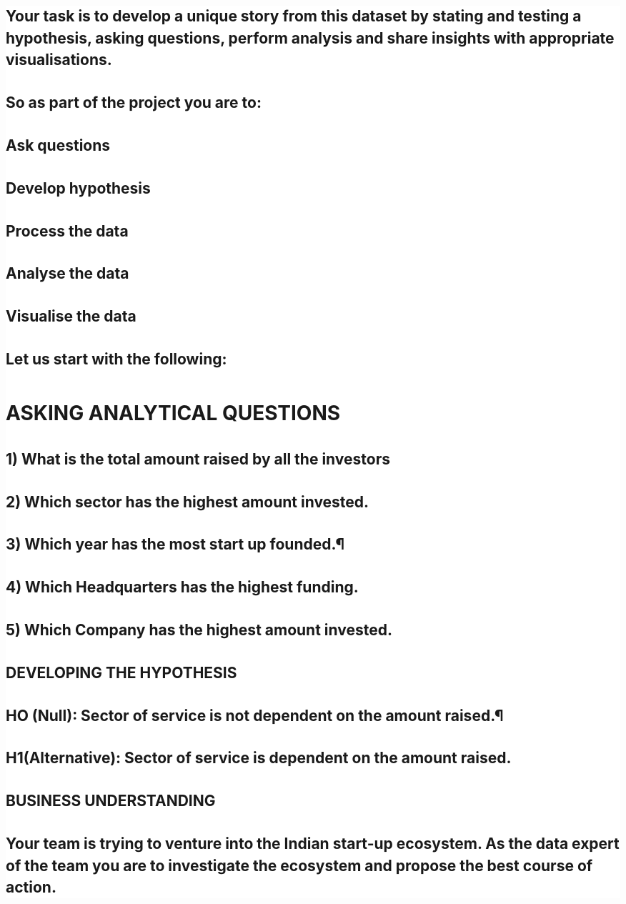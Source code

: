 ## Your task is to develop a unique story from this dataset by stating and testing a hypothesis, asking questions, perform analysis and share insights with appropriate visualisations.

## So as part of the project you are to:

## Ask questions

## Develop hypothesis

## Process the data

## Analyse the data

## Visualise the data

## Let us start with the following:

# ASKING ANALYTICAL QUESTIONS

## 1) What is the total amount raised by all the investors
## 2) Which sector has the highest amount invested.
## 3) Which year has the most start up founded.¶
## 4) Which Headquarters has the highest funding.
## 5) Which Company has the highest amount invested.

## DEVELOPING THE HYPOTHESIS

## HO (Null): Sector of service is not dependent on the amount raised.¶
## H1(Alternative): Sector of service is dependent on the amount raised.

## BUSINESS UNDERSTANDING
## Your team is trying to venture into the Indian start-up ecosystem. As the data expert of the team you are to investigate the ecosystem and propose the best course of action.
